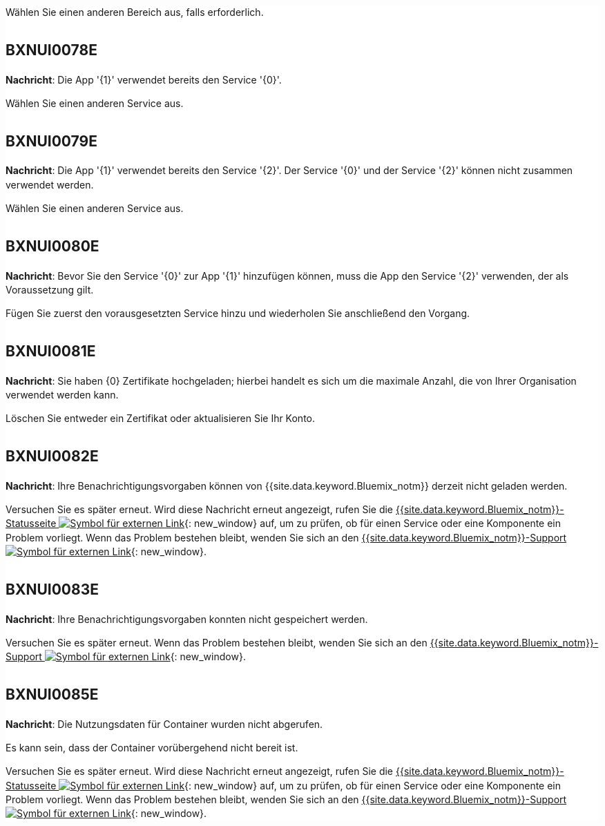 Wählen Sie einen anderen Bereich aus, falls erforderlich.

## BXNUI0078E
**Nachricht**: Die App '{1}' verwendet bereits den Service '{0}'.

Wählen Sie einen anderen Service aus.

## BXNUI0079E
**Nachricht**: Die App '{1}' verwendet bereits den Service '{2}'. Der Service '{0}' und der Service '{2}' können nicht zusammen verwendet werden.

Wählen Sie einen anderen Service aus.

## BXNUI0080E
**Nachricht**: Bevor Sie den Service '{0}' zur App '{1}' hinzufügen können, muss die App den Service '{2}' verwenden, der als Voraussetzung gilt.

Fügen Sie zuerst den vorausgesetzten Service hinzu und wiederholen Sie anschließend den Vorgang.

## BXNUI0081E
**Nachricht**: Sie haben {0} Zertifikate hochgeladen; hierbei handelt es sich um die maximale Anzahl, die von Ihrer Organisation verwendet werden kann.

Löschen Sie entweder ein Zertifikat oder aktualisieren Sie Ihr Konto.

## BXNUI0082E
**Nachricht**: Ihre Benachrichtigungsvorgaben können von {{site.data.keyword.Bluemix_notm}} derzeit nicht geladen werden.

Versuchen Sie es später erneut. Wird diese Nachricht erneut angezeigt, rufen Sie die [{{site.data.keyword.Bluemix_notm}}-Statusseite ![Symbol für externen Link](../icons/launch-glyph.svg "Symbol für externen Link")](https://developer.ibm.com/bluemix/support/#status){: new_window} auf, um zu prüfen, ob für einen Service oder eine Komponente ein Problem vorliegt. Wenn das Problem bestehen bleibt, wenden Sie sich an den [{{site.data.keyword.Bluemix_notm}}-Support ![Symbol für externen Link](../icons/launch-glyph.svg)](https://{DomainName}/unifiedsupport/supportcenter){: new_window}.

## BXNUI0083E
**Nachricht**: Ihre Benachrichtigungsvorgaben konnten nicht gespeichert werden.

Versuchen Sie es später erneut. Wenn das Problem bestehen bleibt, wenden Sie sich an den [{{site.data.keyword.Bluemix_notm}}-Support ![Symbol für externen Link](../icons/launch-glyph.svg)](https://{DomainName}/unifiedsupport/supportcenter){: new_window}.

## BXNUI0085E
**Nachricht**: Die Nutzungsdaten für Container wurden nicht abgerufen.

Es kann sein, dass der Container vorübergehend nicht bereit ist.

Versuchen Sie es später erneut. Wird diese Nachricht erneut angezeigt, rufen Sie die [{{site.data.keyword.Bluemix_notm}}-Statusseite ![Symbol für externen Link](../icons/launch-glyph.svg "Symbol für externen Link")](https://developer.ibm.com/bluemix/support/#status){: new_window} auf, um zu prüfen, ob für einen Service oder eine Komponente ein Problem vorliegt. Wenn das Problem bestehen bleibt, wenden Sie sich an den [{{site.data.keyword.Bluemix_notm}}-Support ![Symbol für externen Link](../icons/launch-glyph.svg)](https://{DomainName}/unifiedsupport/supportcenter){: new_window}.
